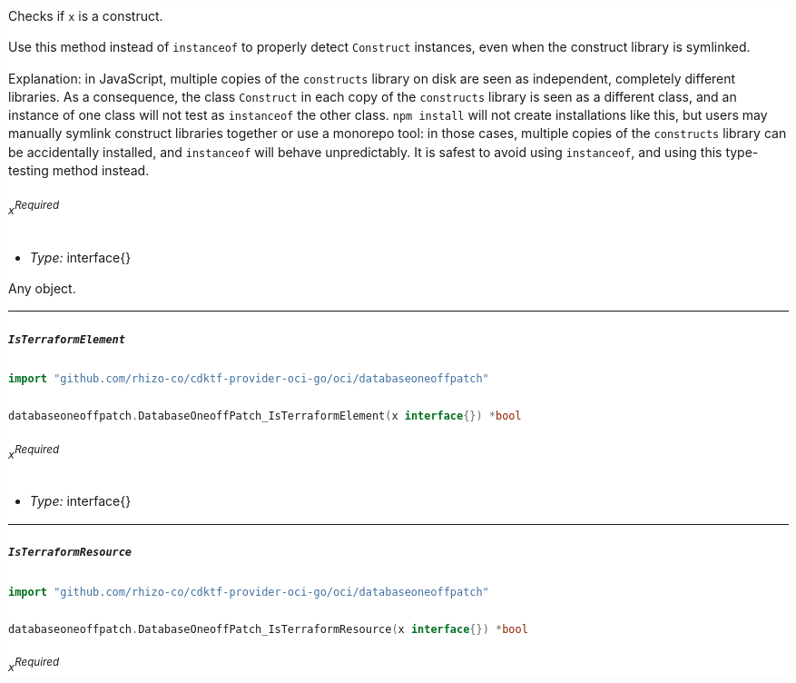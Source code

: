 Checks if `x` is a construct.

Use this method instead of `instanceof` to properly detect `Construct`
instances, even when the construct library is symlinked.

Explanation: in JavaScript, multiple copies of the `constructs` library on
disk are seen as independent, completely different libraries. As a
consequence, the class `Construct` in each copy of the `constructs` library
is seen as a different class, and an instance of one class will not test as
`instanceof` the other class. `npm install` will not create installations
like this, but users may manually symlink construct libraries together or
use a monorepo tool: in those cases, multiple copies of the `constructs`
library can be accidentally installed, and `instanceof` will behave
unpredictably. It is safest to avoid using `instanceof`, and using
this type-testing method instead.

###### `x`<sup>Required</sup> <a name="x" id="rhizo-co-terraform-provider-oci.databaseOneoffPatch.DatabaseOneoffPatch.isConstruct.parameter.x"></a>

- *Type:* interface{}

Any object.

---

##### `IsTerraformElement` <a name="IsTerraformElement" id="rhizo-co-terraform-provider-oci.databaseOneoffPatch.DatabaseOneoffPatch.isTerraformElement"></a>

```go
import "github.com/rhizo-co/cdktf-provider-oci-go/oci/databaseoneoffpatch"

databaseoneoffpatch.DatabaseOneoffPatch_IsTerraformElement(x interface{}) *bool
```

###### `x`<sup>Required</sup> <a name="x" id="rhizo-co-terraform-provider-oci.databaseOneoffPatch.DatabaseOneoffPatch.isTerraformElement.parameter.x"></a>

- *Type:* interface{}

---

##### `IsTerraformResource` <a name="IsTerraformResource" id="rhizo-co-terraform-provider-oci.databaseOneoffPatch.DatabaseOneoffPatch.isTerraformResource"></a>

```go
import "github.com/rhizo-co/cdktf-provider-oci-go/oci/databaseoneoffpatch"

databaseoneoffpatch.DatabaseOneoffPatch_IsTerraformResource(x interface{}) *bool
```

###### `x`<sup>Required</sup> <a name="x" id="rhizo-co-terraform-provider-oci.databaseOneoffPatch.DatabaseOneoffPatch.isTerraformResource.parameter.x"></a>
